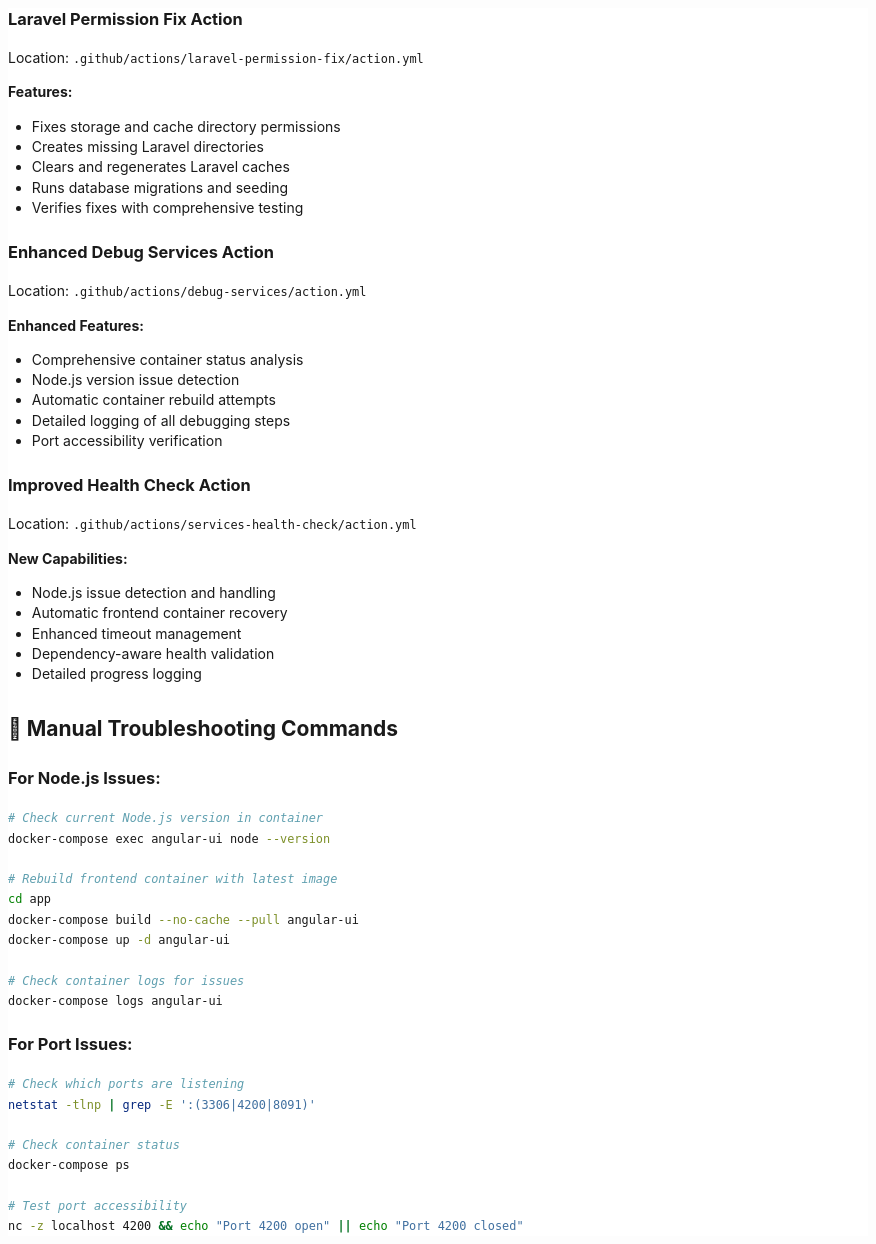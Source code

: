 ### Laravel Permission Fix Action

Location: `.github/actions/laravel-permission-fix/action.yml`

**Features:**
- Fixes storage and cache directory permissions
- Creates missing Laravel directories
- Clears and regenerates Laravel caches
- Runs database migrations and seeding
- Verifies fixes with comprehensive testing

### Enhanced Debug Services Action

Location: `.github/actions/debug-services/action.yml`

**Enhanced Features:**
- Comprehensive container status analysis
- Node.js version issue detection
- Automatic container rebuild attempts
- Detailed logging of all debugging steps
- Port accessibility verification

### Improved Health Check Action

Location: `.github/actions/services-health-check/action.yml`

**New Capabilities:**
- Node.js issue detection and handling
- Automatic frontend container recovery
- Enhanced timeout management
- Dependency-aware health validation
- Detailed progress logging

## 🔧 Manual Troubleshooting Commands

### For Node.js Issues:
```bash
# Check current Node.js version in container
docker-compose exec angular-ui node --version

# Rebuild frontend container with latest image
cd app
docker-compose build --no-cache --pull angular-ui
docker-compose up -d angular-ui

# Check container logs for issues
docker-compose logs angular-ui
```

### For Port Issues:
```bash
# Check which ports are listening
netstat -tlnp | grep -E ':(3306|4200|8091)'

# Check container status
docker-compose ps

# Test port accessibility
nc -z localhost 4200 && echo "Port 4200 open" || echo "Port 4200 closed"
```
